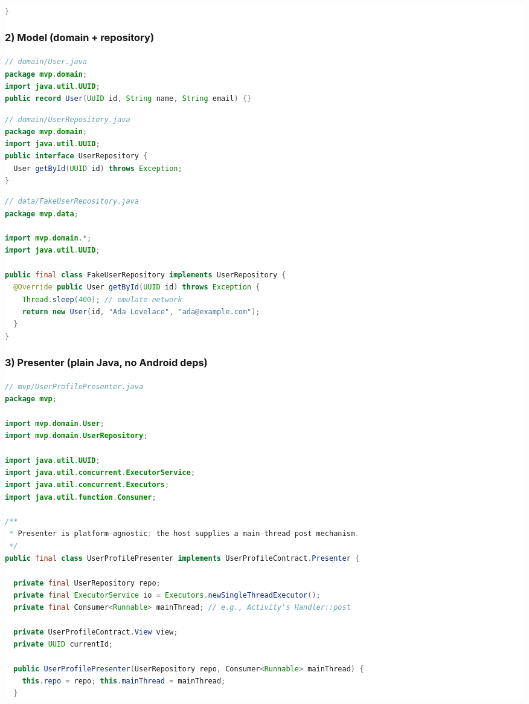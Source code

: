 ```java
}
```

### 2) Model (domain + repository)

```java
// domain/User.java
package mvp.domain;
import java.util.UUID;
public record User(UUID id, String name, String email) {}
```

```java
// domain/UserRepository.java
package mvp.domain;
import java.util.UUID;
public interface UserRepository {
  User getById(UUID id) throws Exception;
}
```

```java
// data/FakeUserRepository.java
package mvp.data;

import mvp.domain.*;
import java.util.UUID;

public final class FakeUserRepository implements UserRepository {
  @Override public User getById(UUID id) throws Exception {
    Thread.sleep(400); // emulate network
    return new User(id, "Ada Lovelace", "ada@example.com");
  }
}
```

### 3) Presenter (plain Java, no Android deps)

```java
// mvp/UserProfilePresenter.java
package mvp;

import mvp.domain.User;
import mvp.domain.UserRepository;

import java.util.UUID;
import java.util.concurrent.ExecutorService;
import java.util.concurrent.Executors;
import java.util.function.Consumer;

/**
 * Presenter is platform-agnostic; the host supplies a main-thread post mechanism.
 */
public final class UserProfilePresenter implements UserProfileContract.Presenter {

  private final UserRepository repo;
  private final ExecutorService io = Executors.newSingleThreadExecutor();
  private final Consumer<Runnable> mainThread; // e.g., Activity's Handler::post

  private UserProfileContract.View view;
  private UUID currentId;

  public UserProfilePresenter(UserRepository repo, Consumer<Runnable> mainThread) {
    this.repo = repo; this.mainThread = mainThread;
  }

```